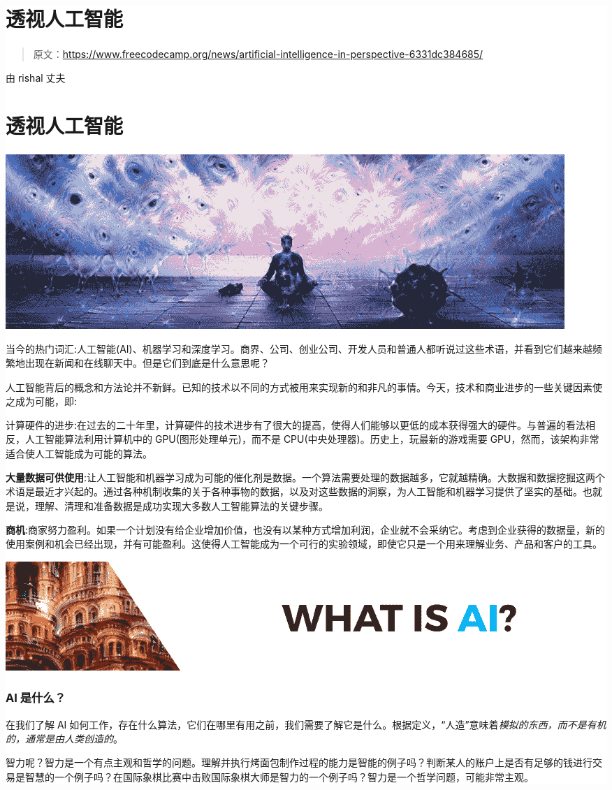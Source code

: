 # 透视人工智能

> 原文：<https://www.freecodecamp.org/news/artificial-intelligence-in-perspective-6331dc384685/>

由 rishal 丈夫

# 透视人工智能

![GvgXORoGTR6TJ0lWBRy5Ep6hq9LhtgOWARBC](img/9b20564f63d23cf1aede94e8dd4a6cf1.png)

当今的热门词汇:人工智能(AI)、机器学习和深度学习。商界、公司、创业公司、开发人员和普通人都听说过这些术语，并看到它们越来越频繁地出现在新闻和在线聊天中。但是它们到底是什么意思呢？

人工智能背后的概念和方法论并不新鲜。已知的技术以不同的方式被用来实现新的和非凡的事情。今天，技术和商业进步的一些关键因素使之成为可能，即:

计算硬件的进步:在过去的二十年里，计算硬件的技术进步有了很大的提高，使得人们能够以更低的成本获得强大的硬件。与普遍的看法相反，人工智能算法利用计算机中的 GPU(图形处理单元)，而不是 CPU(中央处理器)。历史上，玩最新的游戏需要 GPU，然而，该架构非常适合使人工智能成为可能的算法。

**大量数据可供使用**:让人工智能和机器学习成为可能的催化剂是数据。一个算法需要处理的数据越多，它就越精确。大数据和数据挖掘这两个术语是最近才兴起的。通过各种机制收集的关于各种事物的数据，以及对这些数据的洞察，为人工智能和机器学习提供了坚实的基础。也就是说，理解、清理和准备数据是成功实现大多数人工智能算法的关键步骤。

**商机**:商家努力盈利。如果一个计划没有给企业增加价值，也没有以某种方式增加利润，企业就不会采纳它。考虑到企业获得的数据量，新的使用案例和机会已经出现，并有可能盈利。这使得人工智能成为一个可行的实验领域，即使它只是一个用来理解业务、产品和客户的工具。

![6QUODYpDbig9m2OBkVk6fYxgJ9F0SW5haOEh](img/b71d9f654b18ca34b092fbbd7cb900f0.png)

### AI 是什么？

在我们了解 AI 如何工作，存在什么算法，它们在哪里有用之前，我们需要了解它是什么。根据定义，“人造”意味着*模拟的东西，而不是有机的，通常是由人类创造的*。

智力呢？智力是一个有点主观和哲学的问题。理解并执行烤面包制作过程的能力是智能的例子吗？判断某人的账户上是否有足够的钱进行交易是智慧的一个例子吗？在国际象棋比赛中击败国际象棋大师是智力的一个例子吗？智力是一个哲学问题，可能非常主观。
